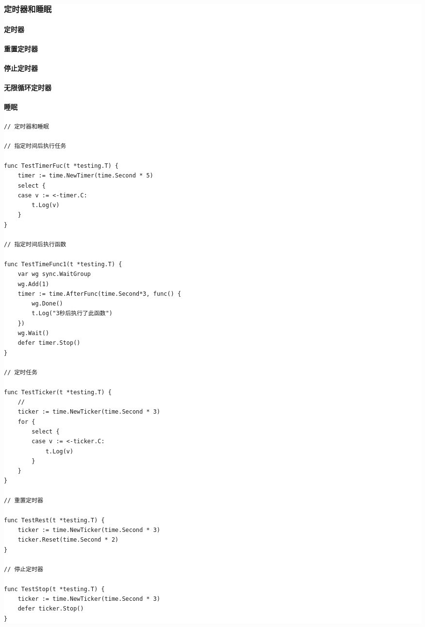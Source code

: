 ### 定时器和睡眠

#### 定时器

#### 重置定时器

#### 停止定时器

#### 无限循环定时器

#### 睡眠

```
// 定时器和睡眠

// 指定时间后执行任务

func TestTimerFuc(t *testing.T) {
	timer := time.NewTimer(time.Second * 5)
	select {
	case v := <-timer.C:
		t.Log(v)
	}
}

// 指定时间后执行函数

func TestTimeFunc1(t *testing.T) {
	var wg sync.WaitGroup
	wg.Add(1)
	timer := time.AfterFunc(time.Second*3, func() {
		wg.Done()
		t.Log("3秒后执行了此函数")
	})
	wg.Wait()
	defer timer.Stop()
}

// 定时任务

func TestTicker(t *testing.T) {
	//
	ticker := time.NewTicker(time.Second * 3)
	for {
		select {
		case v := <-ticker.C:
			t.Log(v)
		}
	}
}

// 重置定时器

func TestRest(t *testing.T) {
	ticker := time.NewTicker(time.Second * 3)
	ticker.Reset(time.Second * 2)
}

// 停止定时器

func TestStop(t *testing.T) {
	ticker := time.NewTicker(time.Second * 3)
	defer ticker.Stop()
}
```